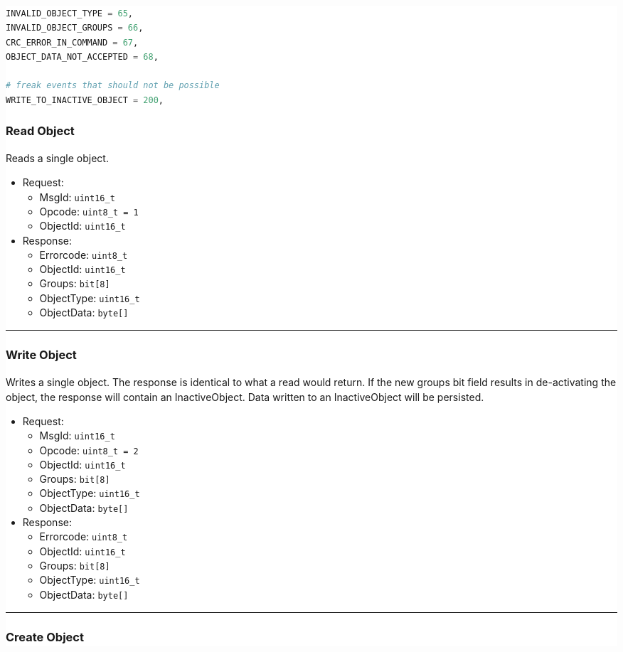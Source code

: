 ```python
INVALID_OBJECT_TYPE = 65,
INVALID_OBJECT_GROUPS = 66,
CRC_ERROR_IN_COMMAND = 67,
OBJECT_DATA_NOT_ACCEPTED = 68,

# freak events that should not be possible
WRITE_TO_INACTIVE_OBJECT = 200,

```

### Read Object

Reads a single object.

- Request:
  - MsgId: `uint16_t`
  - Opcode: `uint8_t = 1`
  - ObjectId: `uint16_t`
- Response:
  - Errorcode: `uint8_t`
  - ObjectId: `uint16_t`
  - Groups: `bit[8]`
  - ObjectType: `uint16_t`
  - ObjectData: `byte[]`

---

### Write Object

Writes a single object.
The response is identical to what a read would return.
If the new groups bit field results in de-activating the object, the response will contain an InactiveObject.
Data written to an InactiveObject will be persisted.

- Request:
  - MsgId: `uint16_t`
  - Opcode: `uint8_t = 2`
  - ObjectId: `uint16_t`
  - Groups: `bit[8]`
  - ObjectType: `uint16_t`
  - ObjectData: `byte[]`
- Response:
  - Errorcode: `uint8_t`
  - ObjectId: `uint16_t`
  - Groups: `bit[8]`
  - ObjectType: `uint16_t`
  - ObjectData: `byte[]`

---

### Create Object
